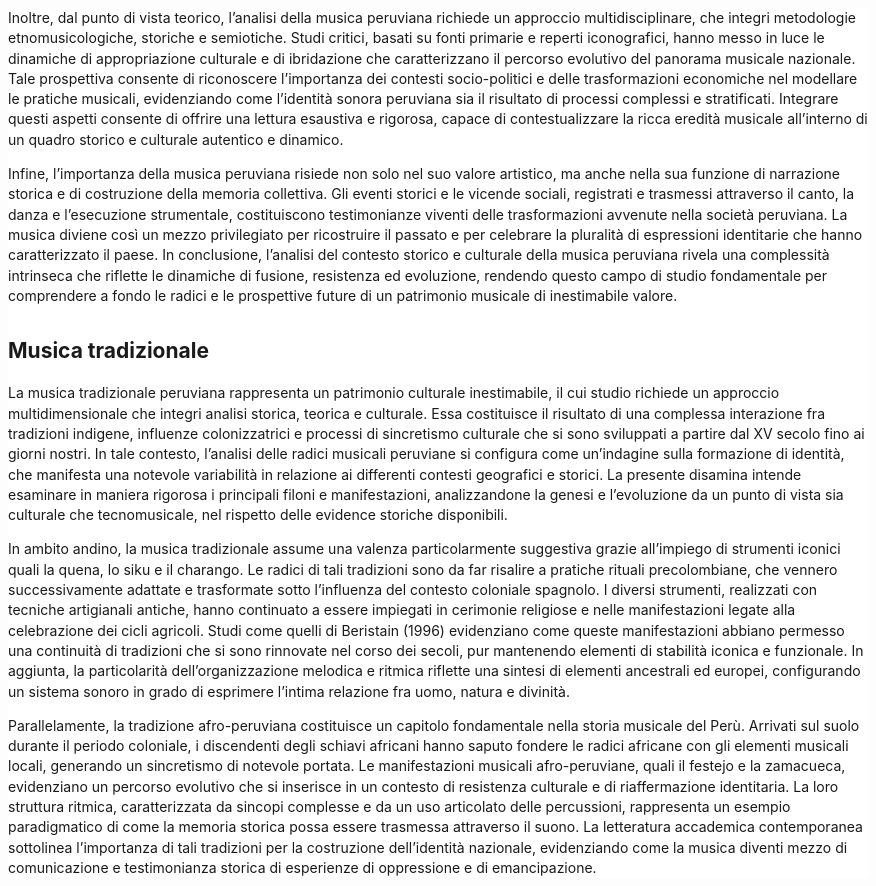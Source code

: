 Inoltre, dal punto di vista teorico, l’analisi della musica peruviana richiede un approccio
multidisciplinare, che integri metodologie etnomusicologiche, storiche e semiotiche. Studi critici,
basati su fonti primarie e reperti iconografici, hanno messo in luce le dinamiche di appropriazione
culturale e di ibridazione che caratterizzano il percorso evolutivo del panorama musicale nazionale.
Tale prospettiva consente di riconoscere l’importanza dei contesti socio-politici e delle
trasformazioni economiche nel modellare le pratiche musicali, evidenziando come l’identità sonora
peruviana sia il risultato di processi complessi e stratificati. Integrare questi aspetti consente
di offrire una lettura esaustiva e rigorosa, capace di contestualizzare la ricca eredità musicale
all’interno di un quadro storico e culturale autentico e dinamico.

Infine, l’importanza della musica peruviana risiede non solo nel suo valore artistico, ma anche
nella sua funzione di narrazione storica e di costruzione della memoria collettiva. Gli eventi
storici e le vicende sociali, registrati e trasmessi attraverso il canto, la danza e l’esecuzione
strumentale, costituiscono testimonianze viventi delle trasformazioni avvenute nella società
peruviana. La musica diviene così un mezzo privilegiato per ricostruire il passato e per celebrare
la pluralità di espressioni identitarie che hanno caratterizzato il paese. In conclusione, l’analisi
del contesto storico e culturale della musica peruviana rivela una complessità intrinseca che
riflette le dinamiche di fusione, resistenza ed evoluzione, rendendo questo campo di studio
fondamentale per comprendere a fondo le radici e le prospettive future di un patrimonio musicale di
inestimabile valore.

## Musica tradizionale

La musica tradizionale peruviana rappresenta un patrimonio culturale inestimabile, il cui studio
richiede un approccio multidimensionale che integri analisi storica, teorica e culturale. Essa
costituisce il risultato di una complessa interazione fra tradizioni indigene, influenze
colonizzatrici e processi di sincretismo culturale che si sono sviluppati a partire dal XV secolo
fino ai giorni nostri. In tale contesto, l’analisi delle radici musicali peruviane si configura come
un’indagine sulla formazione di identità, che manifesta una notevole variabilità in relazione ai
differenti contesti geografici e storici. La presente disamina intende esaminare in maniera rigorosa
i principali filoni e manifestazioni, analizzandone la genesi e l’evoluzione da un punto di vista
sia culturale che tecnomusicale, nel rispetto delle evidence storiche disponibili.

In ambito andino, la musica tradizionale assume una valenza particolarmente suggestiva grazie
all’impiego di strumenti iconici quali la quena, lo siku e il charango. Le radici di tali tradizioni
sono da far risalire a pratiche rituali precolombiane, che vennero successivamente adattate e
trasformate sotto l’influenza del contesto coloniale spagnolo. I diversi strumenti, realizzati con
tecniche artigianali antiche, hanno continuato a essere impiegati in cerimonie religiose e nelle
manifestazioni legate alla celebrazione dei cicli agricoli. Studi come quelli di Beristain (1996)
evidenziano come queste manifestazioni abbiano permesso una continuità di tradizioni che si sono
rinnovate nel corso dei secoli, pur mantenendo elementi di stabilità iconica e funzionale. In
aggiunta, la particolarità dell’organizzazione melodica e ritmica riflette una sintesi di elementi
ancestrali ed europei, configurando un sistema sonoro in grado di esprimere l’intima relazione fra
uomo, natura e divinità.

Parallelamente, la tradizione afro-peruviana costituisce un capitolo fondamentale nella storia
musicale del Perù. Arrivati sul suolo durante il periodo coloniale, i discendenti degli schiavi
africani hanno saputo fondere le radici africane con gli elementi musicali locali, generando un
sincretismo di notevole portata. Le manifestazioni musicali afro-peruviane, quali il festejo e la
zamacueca, evidenziano un percorso evolutivo che si inserisce in un contesto di resistenza culturale
e di riaffermazione identitaria. La loro struttura ritmica, caratterizzata da sincopi complesse e da
un uso articolato delle percussioni, rappresenta un esempio paradigmatico di come la memoria storica
possa essere trasmessa attraverso il suono. La letteratura accademica contemporanea sottolinea
l’importanza di tali tradizioni per la costruzione dell’identità nazionale, evidenziando come la
musica diventi mezzo di comunicazione e testimonianza storica di esperienze di oppressione e di
emancipazione.
